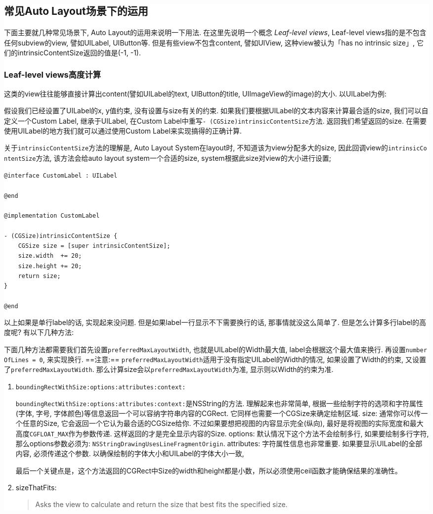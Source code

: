 
## 常见Auto Layout场景下的运用

下面主要就几种常见场景下, Auto Layout的运用来说明一下用法. 在这里先说明一个概念 *Leaf-level views*, Leaf-level views指的是不包含任何subview的view, 譬如UILabel, UIButton等. 但是有些view不包含content, 譬如UIView, 这种view被认为「has no intrinsic size」, 它们的intrinsicContentSize返回的值是(-1, -1). 

###  Leaf-level views高度计算

这类的view往往能够直接计算出content(譬如UILabel的text, UIButton的title, UIImageView的image)的大小. 以UILabel为例:

假设我们已经设置了UILabel的x, y值约束, 没有设置与size有关的约束. 如果我们要根据UILabel的文本内容来计算最合适的size, 我们可以自定义一个Custom Label, 继承于UILabel, 在Custom Label中重写`- (CGSize)intrinsicContentSize`方法. 返回我们希望返回的size. 在需要使用UILabel的地方我们就可以通过使用Custom Label来实现搞得的正确计算. 

关于`intrinsicContentSize`方法的理解是, Auto Layout System在layout时, 不知道该为view分配多大的size, 因此回调view的`intrinsicContentSize`方法, 该方法会给auto layout system一个合适的size, system根据此size对view的大小进行设置; 

```
@interface CustomLabel : UILabel
    
@end
    
@implementation CustomLabel
    
- (CGSize)intrinsicContentSize {
    CGSize size = [super intrinsicContentSize];
    size.width  += 20;
    size.height += 20;
    return size;
}
    
@end
```

以上如果是单行label的话, 实现起来没问题. 但是如果label一行显示不下需要换行的话, 那事情就没这么简单了. 但是怎么计算多行label的高度呢? 有以下几种方法: 

下面几种方法都需要我们首先设置`preferredMaxLayoutWidth`, 也就是UILabel的Width最大值, label会根据这个最大值来换行. 再设置`numberOfLines = 0`, 来实现换行. ==注意:== `preferredMaxLayoutWidth`适用于没有指定UILabel的Width的情况, 如果设置了Width的约束, 又设置了`preferredMaxLayoutWidth`. 那么计算size会以`preferredMaxLayoutWidth`为准, 显示则以Width的约束为准.

1. `boundingRectWithSize:options:attributes:context:`

    `boundingRectWithSize:options:attributes:context:`是NSString的方法. 理解起来也非常简单, 根据一些绘制字符的选项和字符属性(字体, 字号, 字体颜色)等信息返回一个可以容纳字符串内容的CGRect. 它同样也需要一个CGSize来确定绘制区域. 
    size: 通常你可以传一个任意的Size, 它会返回一个它认为最合适的CGSize给你. 不过如果要想把视图的内容显示完全(纵向), 最好是将视图的实际宽度和最大高度`CGFLOAT_MAX`作为参数传递. 这样返回的才是完全显示内容的Size. 
    options: 默认情况下这个方法不会绘制多行, 如果要绘制多行字符, 那么options参数必须为: `NSStringDrawingUsesLineFragmentOrigin`. 
    attributes: 字符属性信息也非常重要. 如果要显示UILabel的全部内容, 必须传递这个参数. 以确保绘制的字体大小和UILabel的字体大小一致, 
    
    最后一个关键点是，这个方法返回的CGRect中Size的width和height都是小数，所以必须使用ceil函数才能确保结果的准确性。
    
2. <span id = 'sizeThatFits'>sizeThatFits:</span>

    > Asks the view to calculate and return the size that best fits the specified size.
 